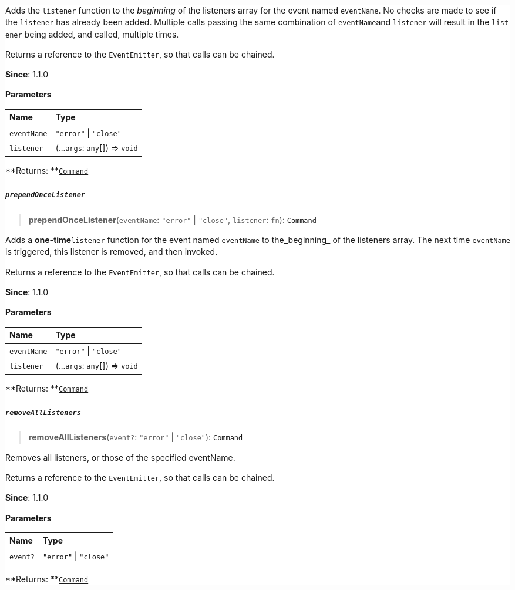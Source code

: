 Adds the `listener` function to the _beginning_ of the listeners array for the event named `eventName`. No checks are made to see if the `listener` has already been added. Multiple calls passing the same combination of `eventName`and `listener` will result in the `listener` being added, and called, multiple times.

Returns a reference to the `EventEmitter`, so that calls can be chained.

**Since**: 1.1.0

**Parameters**

| Name        | Type                           |
|:----------- |:------------------------------ |
| `eventName` | `"error"` \| `"close"`        |
| `listener`  | (...`args`: `any`[]) => `void` |

**Returns: **[`Command`](shell.md#command)

##### `prependOnceListener`

> **prependOnceListener**(`eventName`: `"error"` \| `"close"`, `listener`: `fn`): [`Command`](shell.md#command)

Adds a **one-time**`listener` function for the event named `eventName` to the_beginning_ of the listeners array. The next time `eventName` is triggered, this listener is removed, and then invoked.

Returns a reference to the `EventEmitter`, so that calls can be chained.

**Since**: 1.1.0

**Parameters**

| Name        | Type                           |
|:----------- |:------------------------------ |
| `eventName` | `"error"` \| `"close"`        |
| `listener`  | (...`args`: `any`[]) => `void` |

**Returns: **[`Command`](shell.md#command)

##### `removeAllListeners`

> **removeAllListeners**(`event?`: `"error"` \| `"close"`): [`Command`](shell.md#command)

Removes all listeners, or those of the specified eventName.

Returns a reference to the `EventEmitter`, so that calls can be chained.

**Since**: 1.1.0

**Parameters**

| Name     | Type                    |
|:-------- |:----------------------- |
| `event?` | `"error"` \| `"close"` |

**Returns: **[`Command`](shell.md#command)
